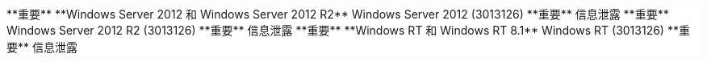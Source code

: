 </td>
<td style="border:1px solid black;">
**重要**

</td>
</tr>
<tr>
<td style="border:1px solid black;" colspan="3">
**Windows Server 2012 和 Windows Server 2012 R2**

</td>
</tr>
<tr>
<td style="border:1px solid black;">
Windows Server 2012  
(3013126)

</td>
<td style="border:1px solid black;">
**重要**  
信息泄露

</td>
<td style="border:1px solid black;">
**重要**

</td>
</tr>
<tr>
<td style="border:1px solid black;">
Windows Server 2012 R2  
(3013126)

</td>
<td style="border:1px solid black;">
**重要**  
信息泄露

</td>
<td style="border:1px solid black;">
**重要**

</td>
</tr>
<tr>
<td style="border:1px solid black;" colspan="3">
**Windows RT 和 Windows RT 8.1**

</td>
</tr>
<tr>
<td style="border:1px solid black;">
Windows RT  
(3013126)

</td>
<td style="border:1px solid black;">
**重要**  
信息泄露
